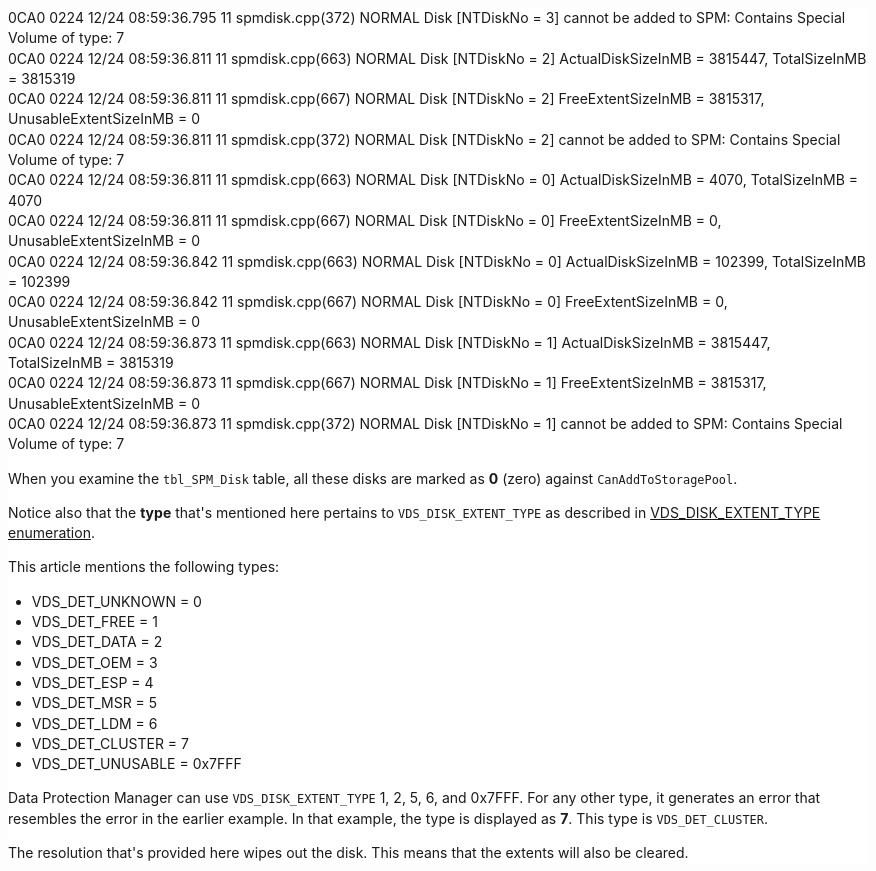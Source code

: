 0CA0 0224 12/24 08:59:36.795 11 spmdisk.cpp(372) NORMAL Disk [NTDiskNo = 3] cannot be added to SPM: Contains Special Volume of type: 7  
0CA0 0224 12/24 08:59:36.811 11 spmdisk.cpp(663) NORMAL Disk [NTDiskNo = 2] ActualDiskSizeInMB = 3815447, TotalSizeInMB = 3815319  
0CA0 0224 12/24 08:59:36.811 11 spmdisk.cpp(667) NORMAL Disk [NTDiskNo = 2] FreeExtentSizeInMB = 3815317, UnusableExtentSizeInMB = 0  
0CA0 0224 12/24 08:59:36.811 11 spmdisk.cpp(372) NORMAL Disk [NTDiskNo = 2] cannot be added to SPM: Contains Special Volume of type: 7  
0CA0 0224 12/24 08:59:36.811 11 spmdisk.cpp(663) NORMAL Disk [NTDiskNo = 0] ActualDiskSizeInMB = 4070, TotalSizeInMB = 4070  
0CA0 0224 12/24 08:59:36.811 11 spmdisk.cpp(667) NORMAL Disk [NTDiskNo = 0] FreeExtentSizeInMB = 0, UnusableExtentSizeInMB = 0  
0CA0 0224 12/24 08:59:36.842 11 spmdisk.cpp(663) NORMAL Disk [NTDiskNo = 0] ActualDiskSizeInMB = 102399, TotalSizeInMB = 102399  
0CA0 0224 12/24 08:59:36.842 11 spmdisk.cpp(667) NORMAL Disk [NTDiskNo = 0] FreeExtentSizeInMB = 0, UnusableExtentSizeInMB = 0  
0CA0 0224 12/24 08:59:36.873 11 spmdisk.cpp(663) NORMAL Disk [NTDiskNo = 1] ActualDiskSizeInMB = 3815447, TotalSizeInMB = 3815319  
0CA0 0224 12/24 08:59:36.873 11 spmdisk.cpp(667) NORMAL Disk [NTDiskNo = 1] FreeExtentSizeInMB = 3815317, UnusableExtentSizeInMB = 0  
0CA0 0224 12/24 08:59:36.873 11 spmdisk.cpp(372) NORMAL Disk [NTDiskNo = 1] cannot be added to SPM: Contains Special Volume of type: 7  

When you examine the `tbl_SPM_Disk` table, all these disks are marked as **0** (zero) against `CanAddToStoragePool`.

Notice also that the **type** that's mentioned here pertains to `VDS_DISK_EXTENT_TYPE` as described in [VDS_DISK_EXTENT_TYPE enumeration](/windows/win32/api/vds/ne-vds-vds_disk_extent_type?redirectedfrom=MSDN).

This article mentions the following types:

- VDS_DET_UNKNOWN = 0
- VDS_DET_FREE = 1
- VDS_DET_DATA = 2
- VDS_DET_OEM = 3
- VDS_DET_ESP = 4
- VDS_DET_MSR = 5
- VDS_DET_LDM = 6
- VDS_DET_CLUSTER = 7
- VDS_DET_UNUSABLE = 0x7FFF

Data Protection Manager can use `VDS_DISK_EXTENT_TYPE` 1, 2, 5, 6, and 0x7FFF. For any other type, it generates an error that resembles the error in the earlier example. In that example, the type is displayed as **7**. This type is `VDS_DET_CLUSTER`.

The resolution that's provided here wipes out the disk. This means that the extents will also be cleared.
